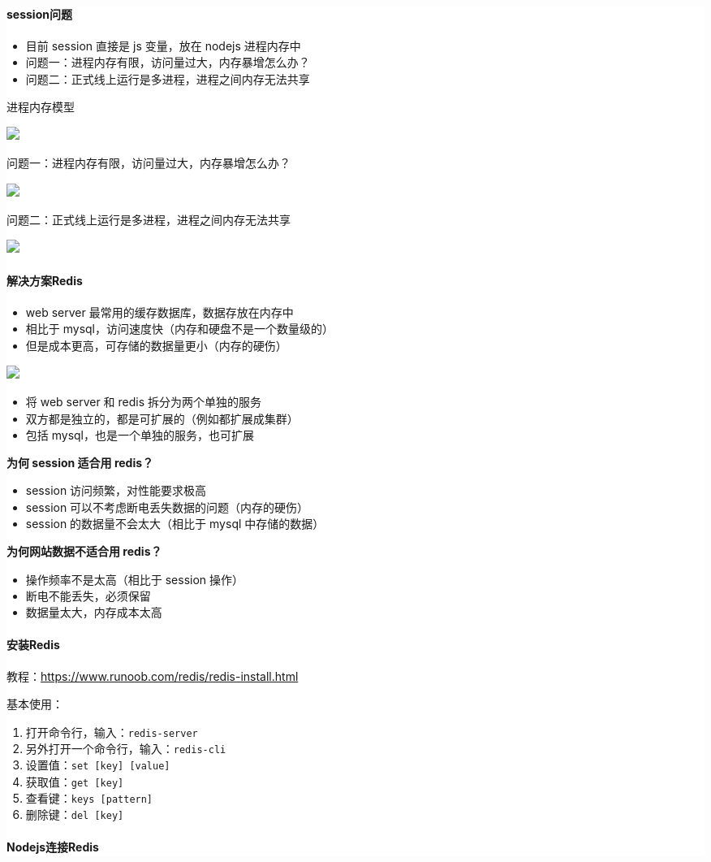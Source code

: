 #### session问题

   - 目前 session 直接是 js 变量，放在 nodejs 进程内存中
   - 问题一：进程内存有限，访问量过大，内存暴增怎么办？
   - 问题二：正式线上运行是多进程，进程之间内存无法共享

   进程内存模型

   ![](https://gitee.com/gainmore/imglib/raw/master/img/20210523152227.png)

   问题一：进程内存有限，访问量过大，内存暴增怎么办？

![](https://gitee.com/gainmore/imglib/raw/master/img/20210523152308.png)

问题二：正式线上运行是多进程，进程之间内存无法共享

![](https://gitee.com/gainmore/imglib/raw/master/img/20210523152553.png)

#### 解决方案Redis

- web server 最常用的缓存数据库，数据存放在内存中
- 相比于 mysql，访问速度快（内存和硬盘不是一个数量级的）
- 但是成本更高，可存储的数据量更小（内存的硬伤）

![](https://gitee.com/gainmore/imglib/raw/master/img/20210523152940.png)

- 将 web server 和 redis 拆分为两个单独的服务
- 双方都是独立的，都是可扩展的（例如都扩展成集群）
- 包括 mysql，也是一个单独的服务，也可扩展

**为何 session 适合用 redis？**

- session 访问频繁，对性能要求极高
- session 可以不考虑断电丢失数据的问题（内存的硬伤）
- session 的数据量不会太大（相比于 mysql 中存储的数据）

**为何网站数据不适合用 redis？**

- 操作频率不是太高（相比于 session 操作）
- 断电不能丢失，必须保留
- 数据量太大，内存成本太高

#### 安装Redis

教程：https://www.runoob.com/redis/redis-install.html

基本使用：

1. 打开命令行，输入：`redis-server`
2. 另外打开一个命令行，输入：`redis-cli`
3. 设置值：`set [key] [value]`
4. 获取值：`get [key]`
5. 查看键：`keys [pattern]`
6. 删除键：`del [key]`

#### Nodejs连接Redis
